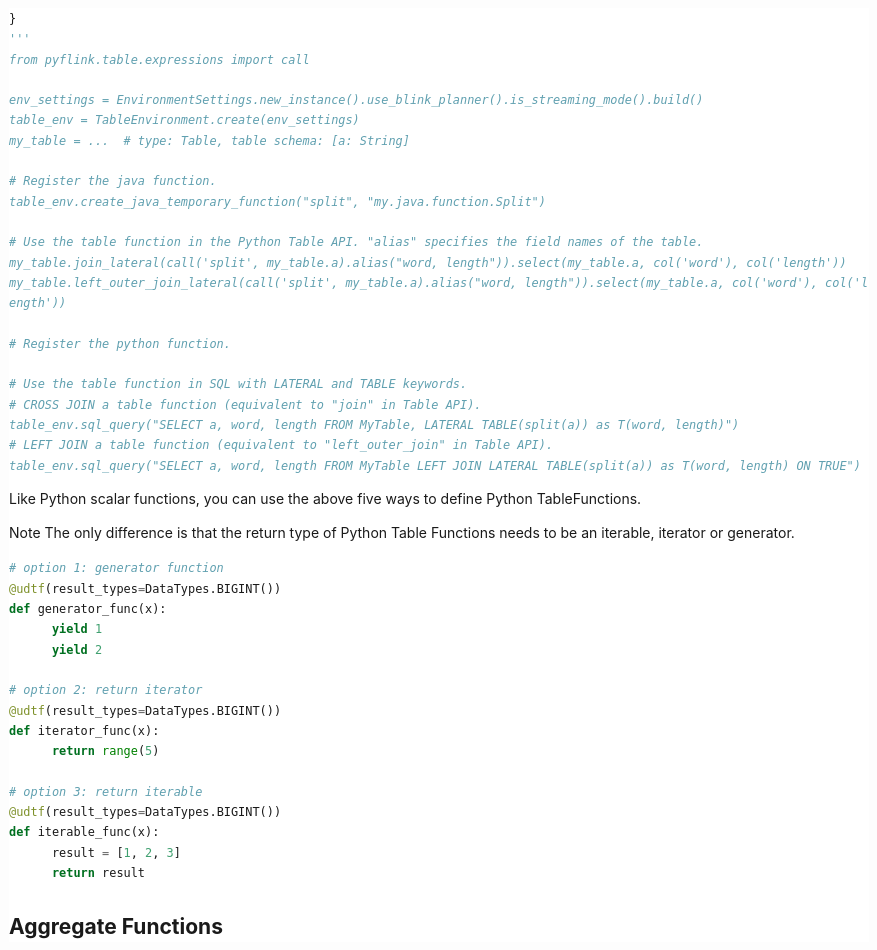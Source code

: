 ```python
}
'''
from pyflink.table.expressions import call

env_settings = EnvironmentSettings.new_instance().use_blink_planner().is_streaming_mode().build()
table_env = TableEnvironment.create(env_settings)
my_table = ...  # type: Table, table schema: [a: String]

# Register the java function.
table_env.create_java_temporary_function("split", "my.java.function.Split")

# Use the table function in the Python Table API. "alias" specifies the field names of the table.
my_table.join_lateral(call('split', my_table.a).alias("word, length")).select(my_table.a, col('word'), col('length'))
my_table.left_outer_join_lateral(call('split', my_table.a).alias("word, length")).select(my_table.a, col('word'), col('length'))

# Register the python function.

# Use the table function in SQL with LATERAL and TABLE keywords.
# CROSS JOIN a table function (equivalent to "join" in Table API).
table_env.sql_query("SELECT a, word, length FROM MyTable, LATERAL TABLE(split(a)) as T(word, length)")
# LEFT JOIN a table function (equivalent to "left_outer_join" in Table API).
table_env.sql_query("SELECT a, word, length FROM MyTable LEFT JOIN LATERAL TABLE(split(a)) as T(word, length) ON TRUE")
```

Like Python scalar functions, you can use the above five ways to define Python TableFunctions.

<span class="label label-info">Note</span> The only difference is that the return type of Python Table Functions needs to be an iterable, iterator or generator.

```python
# option 1: generator function
@udtf(result_types=DataTypes.BIGINT())
def generator_func(x):
      yield 1
      yield 2

# option 2: return iterator
@udtf(result_types=DataTypes.BIGINT())
def iterator_func(x):
      return range(5)

# option 3: return iterable
@udtf(result_types=DataTypes.BIGINT())
def iterable_func(x):
      result = [1, 2, 3]
      return result
```

## Aggregate Functions
